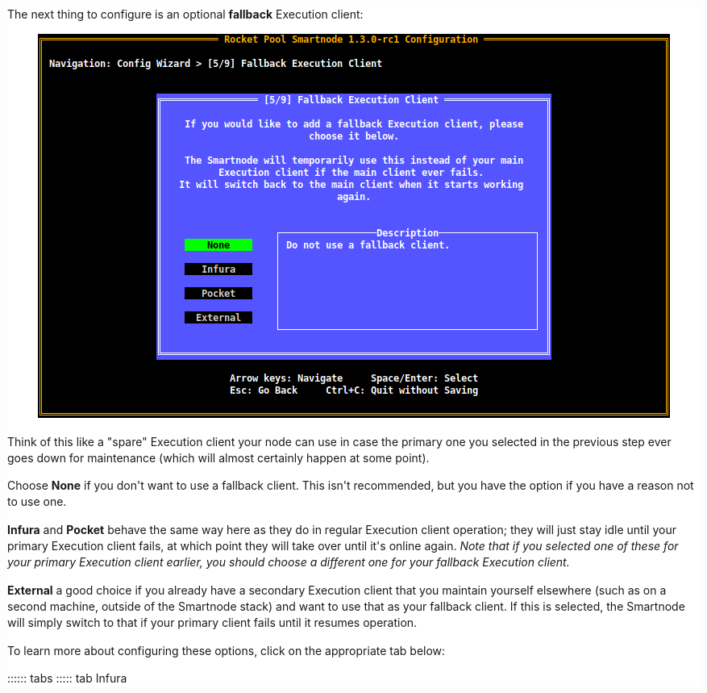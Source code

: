The next thing to configure is an optional **fallback** Execution client:

<center>

![](./images/tui-fallback-ec.png)

</center>

Think of this like a "spare" Execution client your node can use in case the primary one you selected in the previous step ever goes down for maintenance (which will almost certainly happen at some point).

Choose **None** if you don't want to use a fallback client.
This isn't recommended, but you have the option if you have a reason not to use one.

**Infura** and **Pocket** behave the same way here as they do in regular Execution client operation; they will just stay idle until your primary Execution client fails, at which point they will take over until it's online again.
*Note that if you selected one of these for your primary Execution client earlier, you should choose a different one for your fallback Execution client.*

**External** a good choice if you already have a secondary Execution client that you maintain yourself elsewhere (such as on a second machine, outside of the Smartnode stack) and want to use that as your fallback client.
If this is selected, the Smartnode will simply switch to that if your primary client fails until it resumes operation.

To learn more about configuring these options, click on the appropriate tab below:

:::::: tabs
::::: tab Infura
